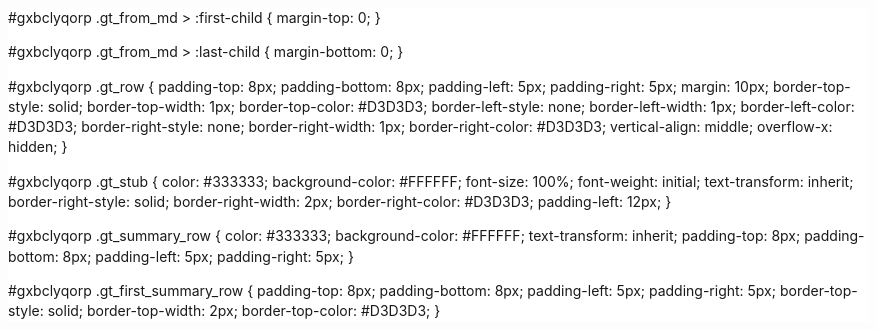 #gxbclyqorp .gt_from_md > :first-child {
  margin-top: 0;
}

#gxbclyqorp .gt_from_md > :last-child {
  margin-bottom: 0;
}

#gxbclyqorp .gt_row {
  padding-top: 8px;
  padding-bottom: 8px;
  padding-left: 5px;
  padding-right: 5px;
  margin: 10px;
  border-top-style: solid;
  border-top-width: 1px;
  border-top-color: #D3D3D3;
  border-left-style: none;
  border-left-width: 1px;
  border-left-color: #D3D3D3;
  border-right-style: none;
  border-right-width: 1px;
  border-right-color: #D3D3D3;
  vertical-align: middle;
  overflow-x: hidden;
}

#gxbclyqorp .gt_stub {
  color: #333333;
  background-color: #FFFFFF;
  font-size: 100%;
  font-weight: initial;
  text-transform: inherit;
  border-right-style: solid;
  border-right-width: 2px;
  border-right-color: #D3D3D3;
  padding-left: 12px;
}

#gxbclyqorp .gt_summary_row {
  color: #333333;
  background-color: #FFFFFF;
  text-transform: inherit;
  padding-top: 8px;
  padding-bottom: 8px;
  padding-left: 5px;
  padding-right: 5px;
}

#gxbclyqorp .gt_first_summary_row {
  padding-top: 8px;
  padding-bottom: 8px;
  padding-left: 5px;
  padding-right: 5px;
  border-top-style: solid;
  border-top-width: 2px;
  border-top-color: #D3D3D3;
}
